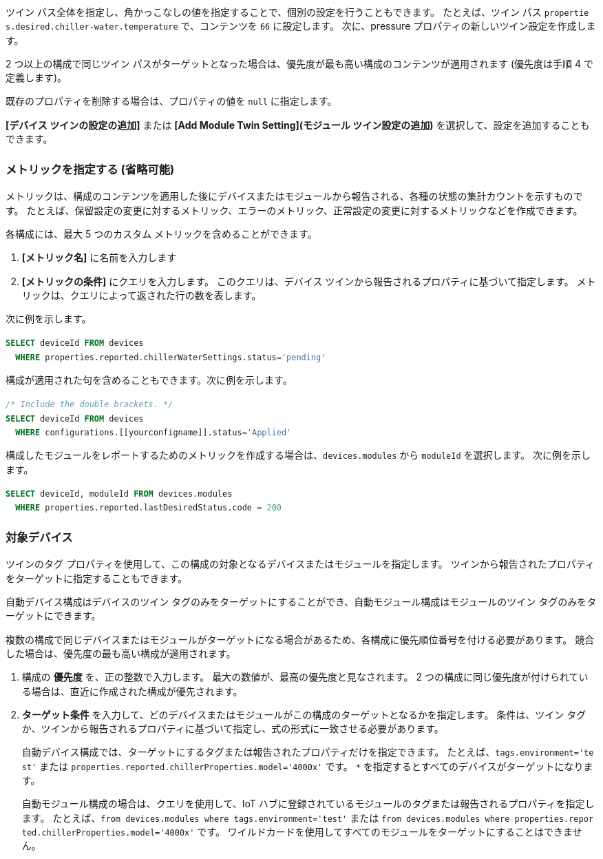 
ツイン パス全体を指定し、角かっこなしの値を指定することで、個別の設定を行うこともできます。 たとえば、ツイン パス `properties.desired.chiller-water.temperature` で、コンテンツを `66` に設定します。 次に、pressure プロパティの新しいツイン設定を作成します。 

2 つ以上の構成で同じツイン パスがターゲットとなった場合は、優先度が最も高い構成のコンテンツが適用されます (優先度は手順 4 で定義します)。

既存のプロパティを削除する場合は、プロパティの値を `null` に指定します。

**[デバイス ツインの設定の追加]** または **[Add Module Twin Setting]\(モジュール ツイン設定の追加\)** を選択して、設定を追加することもできます。

### <a name="specify-metrics-optional"></a>メトリックを指定する (省略可能)

メトリックは、構成のコンテンツを適用した後にデバイスまたはモジュールから報告される、各種の状態の集計カウントを示すものです。 たとえば、保留設定の変更に対するメトリック、エラーのメトリック、正常設定の変更に対するメトリックなどを作成できます。

各構成には、最大 5 つのカスタム メトリックを含めることができます。 

1. **[メトリック名]** に名前を入力します

2. **[メトリックの条件]** にクエリを入力します。  このクエリは、デバイス ツインから報告されるプロパティに基づいて指定します。  メトリックは、クエリによって返された行の数を表します。

次に例を示します。

```sql
SELECT deviceId FROM devices 
  WHERE properties.reported.chillerWaterSettings.status='pending'
```

構成が適用された句を含めることもできます。次に例を示します。 

```sql
/* Include the double brackets. */
SELECT deviceId FROM devices 
  WHERE configurations.[[yourconfigname]].status='Applied'
```

構成したモジュールをレポートするためのメトリックを作成する場合は、`devices.modules` から `moduleId` を選択します。 次に例を示します。

```sql
SELECT deviceId, moduleId FROM devices.modules
  WHERE properties.reported.lastDesiredStatus.code = 200
```

### <a name="target-devices"></a>対象デバイス

ツインのタグ プロパティを使用して、この構成の対象となるデバイスまたはモジュールを指定します。 ツインから報告されたプロパティをターゲットに指定することもできます。

自動デバイス構成はデバイスのツイン タグのみをターゲットにすることができ、自動モジュール構成はモジュールのツイン タグのみをターゲットにできます。 

複数の構成で同じデバイスまたはモジュールがターゲットになる場合があるため、各構成に優先順位番号を付ける必要があります。 競合した場合は、優先度の最も高い構成が適用されます。 

1. 構成の **優先度** を、正の整数で入力します。 最大の数値が、最高の優先度と見なされます。 2 つの構成に同じ優先度が付けられている場合は、直近に作成された構成が優先されます。 

2. **ターゲット条件** を入力して、どのデバイスまたはモジュールがこの構成のターゲットとなるかを指定します。 条件は、ツイン タグか、ツインから報告されるプロパティに基づいて指定し、式の形式に一致させる必要があります。 

   自動デバイス構成では、ターゲットにするタグまたは報告されたプロパティだけを指定できます。 たとえば、`tags.environment='test'` または `properties.reported.chillerProperties.model='4000x'` です。 `*` を指定するとすべてのデバイスがターゲットになります。 
   
   自動モジュール構成の場合は、クエリを使用して、IoT ハブに登録されているモジュールのタグまたは報告されるプロパティを指定します。 たとえば、`from devices.modules where tags.environment='test'` または `from devices.modules where properties.reported.chillerProperties.model='4000x'` です。 ワイルドカードを使用してすべてのモジュールをターゲットにすることはできません。 
